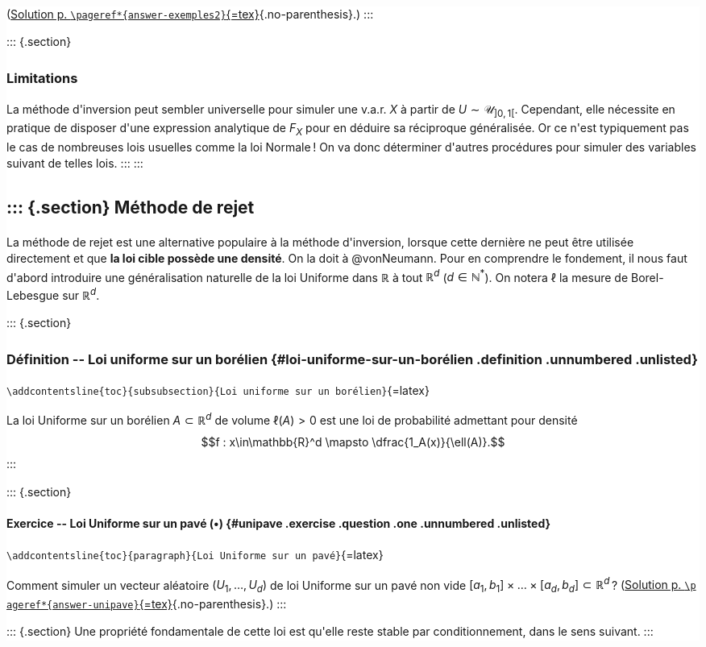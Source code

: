 ([Solution p.
`\pageref*{answer-exemples2}`{=tex}](#answer-exemples2){.no-parenthesis}.)
:::

::: {.section}
### Limitations

La méthode d'inversion peut sembler universelle pour simuler une v.a.r.
$X$ à partir de $U \sim \mathcal{U}_{]0,1[}$. Cependant, elle nécessite
en pratique de disposer d'une expression analytique de $F_X$ pour en
déduire sa réciproque généralisée. Or ce n'est typiquement pas le cas de
nombreuses lois usuelles comme la loi Normale ! On va donc déterminer
d'autres procédures pour simuler des variables suivant de telles lois.
:::
:::

::: {.section}
Méthode de rejet
----------------

La méthode de rejet est une alternative populaire à la méthode
d'inversion, lorsque cette dernière ne peut être utilisée directement et
que **la loi cible possède une densité**. On la doit à @vonNeumann. Pour
en comprendre le fondement, il nous faut d'abord introduire une
généralisation naturelle de la loi Uniforme dans $\mathbb{R}$ à tout
$\mathbb{R}^d$ ($d\in\mathbb{N}^\ast$). On notera $\ell$ la mesure de
Borel-Lebesgue sur $\mathbb{R}^d$.

::: {.section}
### Définition -- Loi uniforme sur un borélien {#loi-uniforme-sur-un-borélien .definition .unnumbered .unlisted}

`\addcontentsline{toc}{subsubsection}{Loi uniforme sur un borélien}`{=latex}

La loi Uniforme sur un borélien $A\subset\mathbb{R}^d$ de volume
$\ell(A) > 0$ est une loi de probabilité admettant pour densité
$$f : x\in\mathbb{R}^d \mapsto \dfrac{1_A(x)}{\ell(A)}.$$
:::

::: {.section}
#### Exercice -- Loi Uniforme sur un pavé ($\mathord{\bullet}$) {#unipave .exercise .question .one .unnumbered .unlisted}

`\addcontentsline{toc}{paragraph}{Loi Uniforme sur un pavé}`{=latex}

Comment simuler un vecteur aléatoire $(U_1,\dots,U_d)$ de loi Uniforme
sur un pavé non vide
$[a_1,b_1]\times\dots\times[a_d,b_d] \subset \mathbb{R}^d$ ? ([Solution
p.
`\pageref*{answer-unipave}`{=tex}](#answer-unipave){.no-parenthesis}.)
:::

::: {.section}
Une propriété fondamentale de cette loi est qu'elle reste stable par
conditionnement, dans le sens suivant.
:::


[^1]: Ce document est un des produits du projet [$\mbox{\faGithub}$
[^2]: l'étude des démonstrations du cours peut toutefois contribuer à
[^3]: ce résultat sera démontré dans le cours de science des données au
[^4]: Von Neumann (1951) résume ce problème très clairement : "Any one
[^5]: Par exemple, la suite de tests [Die
[^6]: Cette décomposition est très utile dans la résolution de systèmes